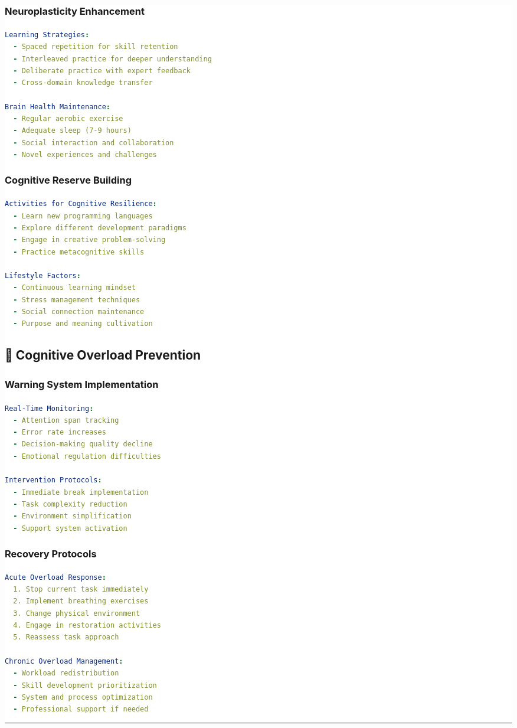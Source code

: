 ### Neuroplasticity Enhancement
```yaml
Learning Strategies:
  - Spaced repetition for skill retention
  - Interleaved practice for deeper understanding
  - Deliberate practice with expert feedback
  - Cross-domain knowledge transfer

Brain Health Maintenance:
  - Regular aerobic exercise
  - Adequate sleep (7-9 hours)
  - Social interaction and collaboration
  - Novel experiences and challenges
```

### Cognitive Reserve Building
```yaml
Activities for Cognitive Resilience:
  - Learn new programming languages
  - Explore different development paradigms
  - Engage in creative problem-solving
  - Practice metacognitive skills

Lifestyle Factors:
  - Continuous learning mindset
  - Stress management techniques
  - Social connection maintenance
  - Purpose and meaning cultivation
```

## 🚨 Cognitive Overload Prevention

### Warning System Implementation
```yaml
Real-Time Monitoring:
  - Attention span tracking
  - Error rate increases
  - Decision-making quality decline
  - Emotional regulation difficulties

Intervention Protocols:
  - Immediate break implementation
  - Task complexity reduction
  - Environment simplification
  - Support system activation
```

### Recovery Protocols
```yaml
Acute Overload Response:
  1. Stop current task immediately
  2. Implement breathing exercises
  3. Change physical environment
  4. Engage in restoration activities
  5. Reassess task approach

Chronic Overload Management:
  - Workload redistribution
  - Skill development prioritization
  - System and process optimization
  - Professional support if needed
```

---